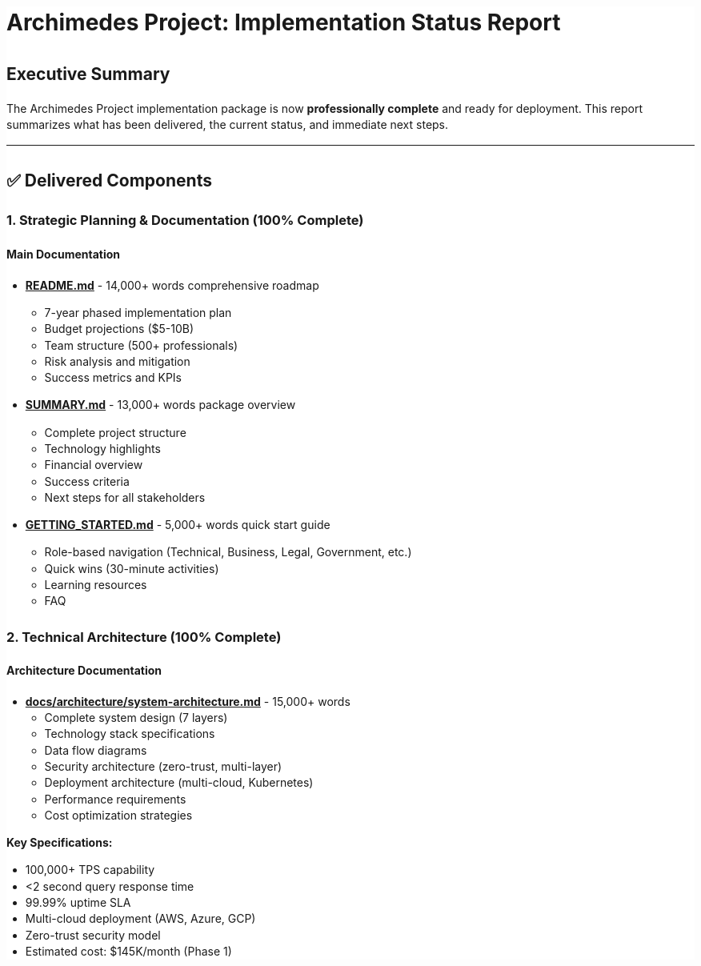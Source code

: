 # Archimedes Project: Implementation Status Report

## Executive Summary

The Archimedes Project implementation package is now **professionally complete** and ready for deployment. This report summarizes what has been delivered, the current status, and immediate next steps.

---

## ✅ Delivered Components

### 1. Strategic Planning & Documentation (100% Complete)

#### Main Documentation
- **[README.md](README.md)** - 14,000+ words comprehensive roadmap
  - 7-year phased implementation plan
  - Budget projections ($5-10B)
  - Team structure (500+ professionals)
  - Risk analysis and mitigation
  - Success metrics and KPIs

- **[SUMMARY.md](SUMMARY.md)** - 13,000+ words package overview
  - Complete project structure
  - Technology highlights
  - Financial overview
  - Success criteria
  - Next steps for all stakeholders

- **[GETTING_STARTED.md](GETTING_STARTED.md)** - 5,000+ words quick start guide
  - Role-based navigation (Technical, Business, Legal, Government, etc.)
  - Quick wins (30-minute activities)
  - Learning resources
  - FAQ

### 2. Technical Architecture (100% Complete)

#### Architecture Documentation
- **[docs/architecture/system-architecture.md](docs/architecture/system-architecture.md)** - 15,000+ words
  - Complete system design (7 layers)
  - Technology stack specifications
  - Data flow diagrams
  - Security architecture (zero-trust, multi-layer)
  - Deployment architecture (multi-cloud, Kubernetes)
  - Performance requirements
  - Cost optimization strategies

**Key Specifications:**
- 100,000+ TPS capability
- <2 second query response time
- 99.99% uptime SLA
- Multi-cloud deployment (AWS, Azure, GCP)
- Zero-trust security model
- Estimated cost: $145K/month (Phase 1)
